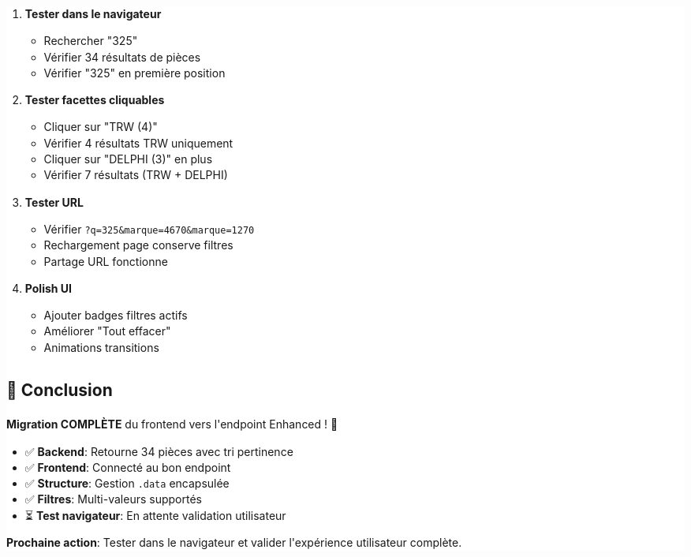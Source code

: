 1. **Tester dans le navigateur**
   - Rechercher "325"
   - Vérifier 34 résultats de pièces
   - Vérifier "325" en première position

2. **Tester facettes cliquables**
   - Cliquer sur "TRW (4)"
   - Vérifier 4 résultats TRW uniquement
   - Cliquer sur "DELPHI (3)" en plus
   - Vérifier 7 résultats (TRW + DELPHI)

3. **Tester URL**
   - Vérifier `?q=325&marque=4670&marque=1270`
   - Rechargement page conserve filtres
   - Partage URL fonctionne

4. **Polish UI**
   - Ajouter badges filtres actifs
   - Améliorer "Tout effacer"
   - Animations transitions

## 🎯 Conclusion

**Migration COMPLÈTE** du frontend vers l'endpoint Enhanced ! 🎉

- ✅ **Backend**: Retourne 34 pièces avec tri pertinence
- ✅ **Frontend**: Connecté au bon endpoint
- ✅ **Structure**: Gestion `.data` encapsulée
- ✅ **Filtres**: Multi-valeurs supportés
- ⏳ **Test navigateur**: En attente validation utilisateur

**Prochaine action**: Tester dans le navigateur et valider l'expérience utilisateur complète.
